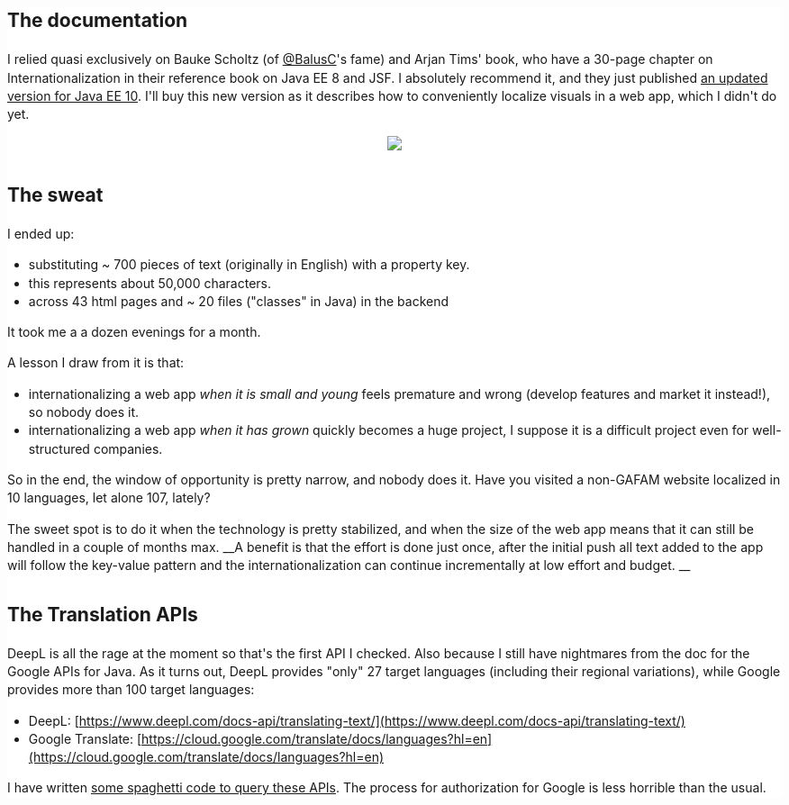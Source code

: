 ## The documentation
  
I relied quasi exclusively on Bauke Scholtz (of [@BalusC](https://stackoverflow.com/users/157882/balusc)'s fame) and Arjan Tims' book, who have a 30-page chapter on Internationalization in their reference book on Java EE 8 and JSF.
I absolutely recommend it, and they just published [an updated version for Java EE 10](https://www.amazon.com/Definitive-Guide-Jakarta-Faces-Applications-dp-1484273095/dp/1484273095/).
I'll buy this new version as it describes how to conveniently localize visuals in a web app, which I didn't do yet.

<div align="center">
   <img src="https://user-images.githubusercontent.com/1244100/162455448-e3ab7e66-bc31-449e-95c7-1578c3e7f62e.png" width="300"/>
</div>

## The sweat
I ended up:

* substituting ~ 700 pieces of text (originally in English) with a property key.
* this represents about 50,000 characters.
* across 43 html pages and ~ 20 files ("classes" in Java) in the backend

It took me a a dozen evenings for a month.

A lesson I draw from it is that:

* internationalizing a web app _when it is small and young_ feels premature and wrong (develop features and market it instead!), so nobody does it.
* internationalizing a web app _when it has grown_ quickly becomes a huge project, I suppose it is a difficult project even for well-structured companies.

So in the end, the window of opportunity is pretty narrow, and nobody does it. Have you visited a non-GAFAM website localized in 10 languages, let alone 107, lately?

The sweet spot is to do it when the technology is pretty stabilized, and when the size of the web app means that it can still be handled in a couple of months max.
__A benefit is that the effort is done just once, after the initial push all text added to the app will follow the key-value pattern and the internationalization can continue incrementally at low effort and budget. __

## The Translation APIs
DeepL is all the rage at the moment so that's the first API I checked. Also because I still have nightmares from the doc for the Google APIs for Java.
As it turns out, DeepL provides "only" 27 target languages (including their regional variations), while Google provides more than 100 target languages:

* DeepL: [https://www.deepl.com/docs-api/translating-text/](https://www.deepl.com/docs-api/translating-text/)
* Google Translate: [https://cloud.google.com/translate/docs/languages?hl=en](https://cloud.google.com/translate/docs/languages?hl=en)

I have written [some spaghetti code to query these APIs](https://github.com/seinecle/TranslateJavaProperties). The process for authorization for Google is less horrible than the usual.
